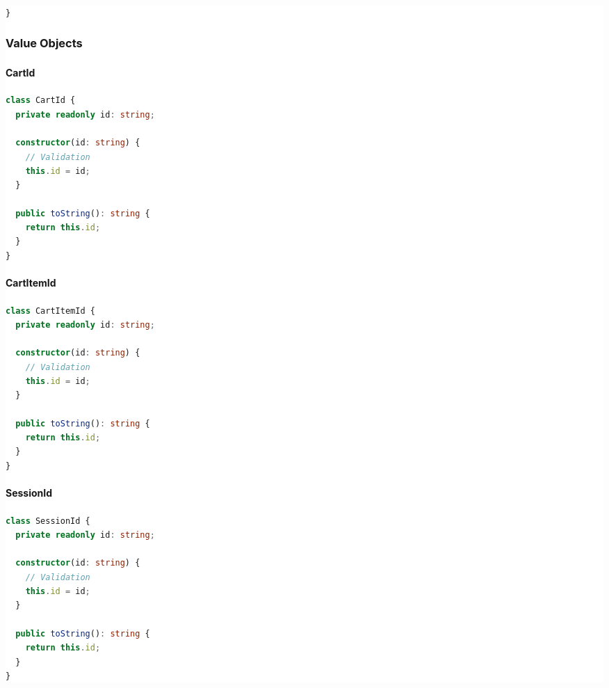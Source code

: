 ```typescript
}
```

### Value Objects

#### CartId
```typescript
class CartId {
  private readonly id: string;
  
  constructor(id: string) {
    // Validation
    this.id = id;
  }
  
  public toString(): string {
    return this.id;
  }
}
```

#### CartItemId
```typescript
class CartItemId {
  private readonly id: string;
  
  constructor(id: string) {
    // Validation
    this.id = id;
  }
  
  public toString(): string {
    return this.id;
  }
}
```

#### SessionId
```typescript
class SessionId {
  private readonly id: string;
  
  constructor(id: string) {
    // Validation
    this.id = id;
  }
  
  public toString(): string {
    return this.id;
  }
}
```
